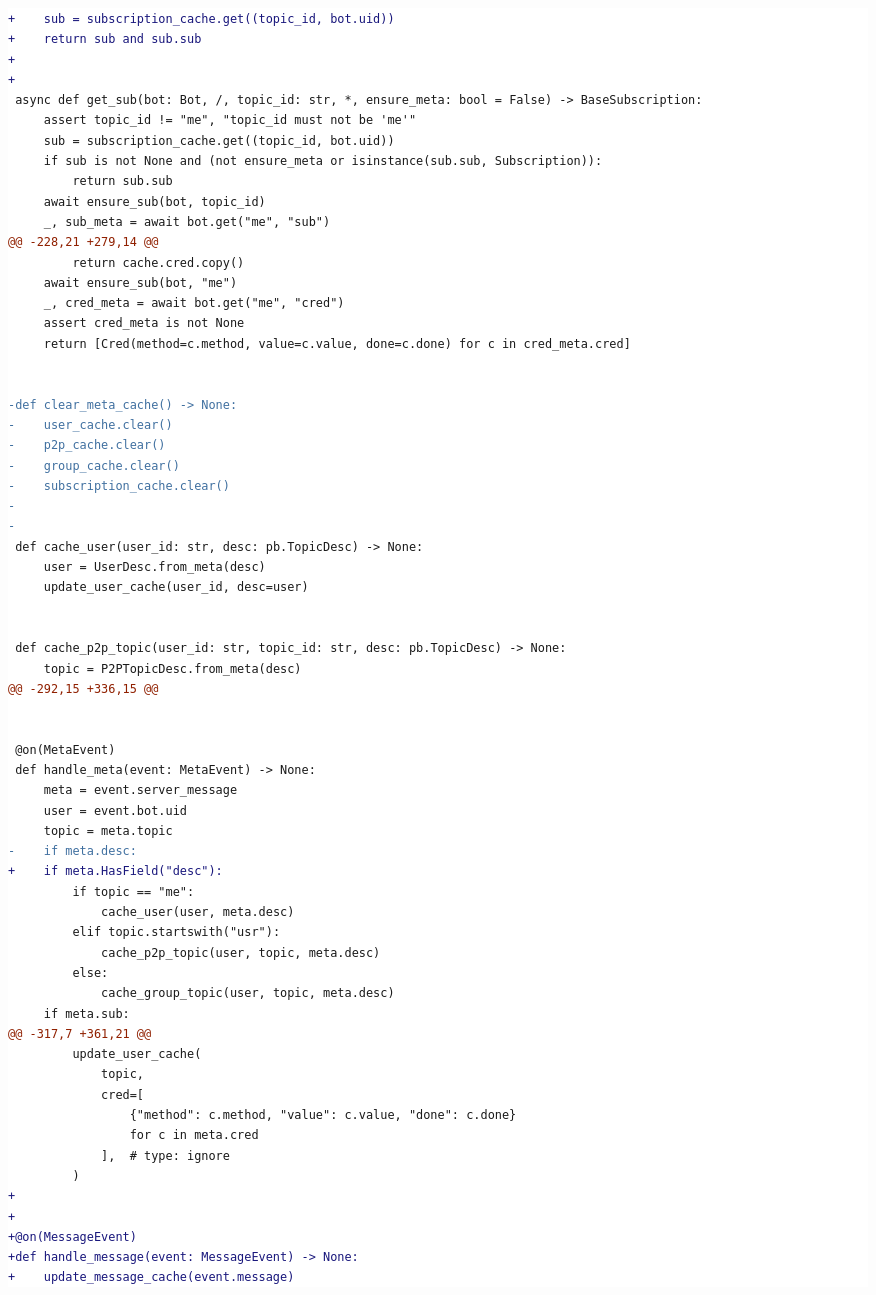 ```diff
+    sub = subscription_cache.get((topic_id, bot.uid))
+    return sub and sub.sub
+
+
 async def get_sub(bot: Bot, /, topic_id: str, *, ensure_meta: bool = False) -> BaseSubscription:
     assert topic_id != "me", "topic_id must not be 'me'"
     sub = subscription_cache.get((topic_id, bot.uid))
     if sub is not None and (not ensure_meta or isinstance(sub.sub, Subscription)):
         return sub.sub
     await ensure_sub(bot, topic_id)
     _, sub_meta = await bot.get("me", "sub")
@@ -228,21 +279,14 @@
         return cache.cred.copy()
     await ensure_sub(bot, "me")
     _, cred_meta = await bot.get("me", "cred")
     assert cred_meta is not None
     return [Cred(method=c.method, value=c.value, done=c.done) for c in cred_meta.cred]
 
 
-def clear_meta_cache() -> None:
-    user_cache.clear()
-    p2p_cache.clear()
-    group_cache.clear()
-    subscription_cache.clear()
-
-
 def cache_user(user_id: str, desc: pb.TopicDesc) -> None:
     user = UserDesc.from_meta(desc)
     update_user_cache(user_id, desc=user)
 
 
 def cache_p2p_topic(user_id: str, topic_id: str, desc: pb.TopicDesc) -> None:
     topic = P2PTopicDesc.from_meta(desc)
@@ -292,15 +336,15 @@
 
 
 @on(MetaEvent)
 def handle_meta(event: MetaEvent) -> None:
     meta = event.server_message
     user = event.bot.uid
     topic = meta.topic
-    if meta.desc:
+    if meta.HasField("desc"):
         if topic == "me":
             cache_user(user, meta.desc)
         elif topic.startswith("usr"):
             cache_p2p_topic(user, topic, meta.desc)
         else:
             cache_group_topic(user, topic, meta.desc)
     if meta.sub:
@@ -317,7 +361,21 @@
         update_user_cache(
             topic,
             cred=[
                 {"method": c.method, "value": c.value, "done": c.done}
                 for c in meta.cred
             ],  # type: ignore
         )
+
+
+@on(MessageEvent)
+def handle_message(event: MessageEvent) -> None:
+    update_message_cache(event.message)
```